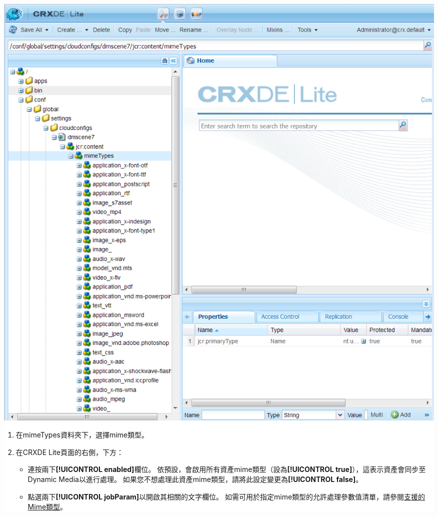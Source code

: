    ![MIME類型](assets/mimetypes.png)

1. 在mimeTypes資料夾下，選擇mime類型。
1. 在CRXDE Lite頁面的右側，下方：

   * 連按兩下&#x200B;**[!UICONTROL enabled]**&#x200B;欄位。 依預設，會啟用所有資產mime類型（設為&#x200B;**[!UICONTROL true]**），這表示資產會同步至Dynamic Media以進行處理。 如果您不想處理此資產mime類型，請將此設定變更為&#x200B;**[!UICONTROL false]**。

   * 點選兩下&#x200B;**[!UICONTROL jobParam]**&#x200B;以開啟其相關的文字欄位。 如需可用於指定mime類型的允許處理參數值清單，請參閱[支援的Mime類型](/help/assets/assets-formats.md#supported-mime-types)。
